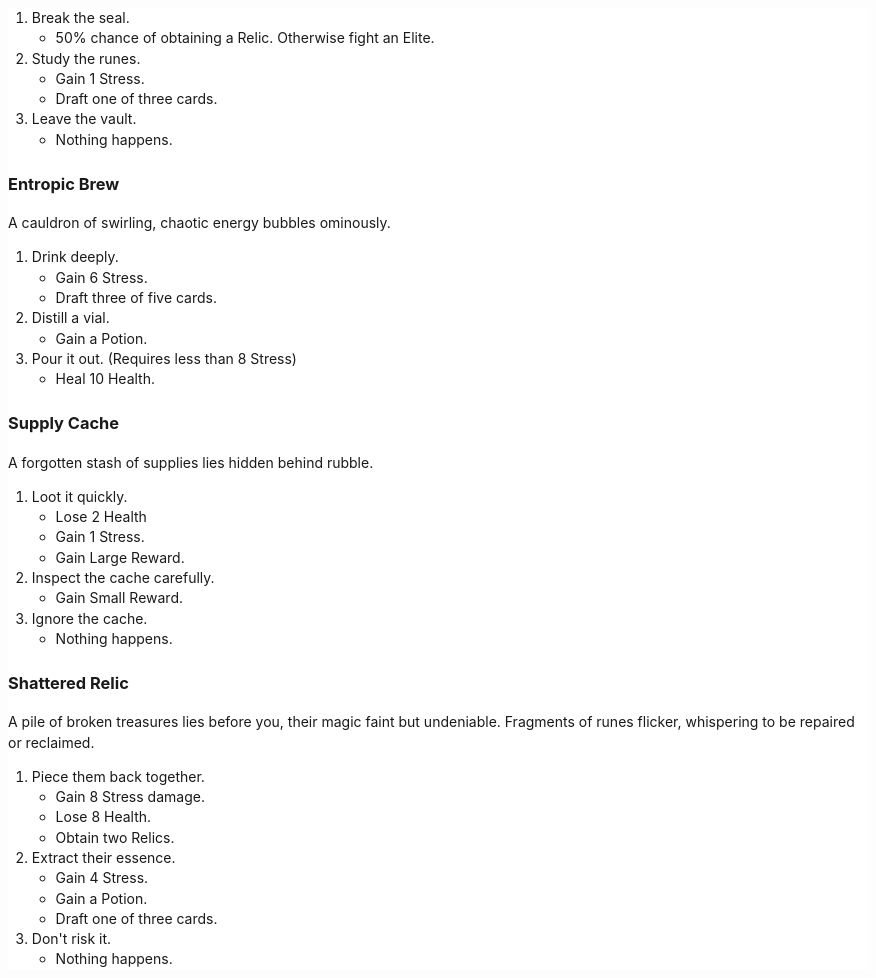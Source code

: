 1. Break the seal.
   - 50% chance of obtaining a Relic. Otherwise fight an Elite.
2. Study the runes.
   - Gain 1 Stress.
   - Draft one of three cards.
3. Leave the vault.
   - Nothing happens.


### Entropic Brew
A cauldron of swirling, chaotic energy bubbles ominously.

1. Drink deeply.
   - Gain 6 Stress.
   - Draft three of five cards.
2. Distill a vial.
   - Gain a Potion.
3. Pour it out. (Requires less than 8 Stress)
   - Heal 10 Health.


### Supply Cache
A forgotten stash of supplies lies hidden behind rubble.

1. Loot it quickly.
   - Lose 2 Health
   - Gain 1 Stress.
   - Gain Large Reward.
2. Inspect the cache carefully.
   - Gain Small Reward.
3. Ignore the cache.
   - Nothing happens.


### Shattered Relic
A pile of broken treasures lies before you, their magic faint but undeniable. Fragments of runes flicker, whispering to be repaired or reclaimed.

1. Piece them back together.
   - Gain 8 Stress damage.
   - Lose 8 Health.
   - Obtain two Relics.
2. Extract their essence.
   - Gain 4 Stress.
   - Gain a Potion.
   - Draft one of three cards.
1. Don't risk it.
   - Nothing happens.








